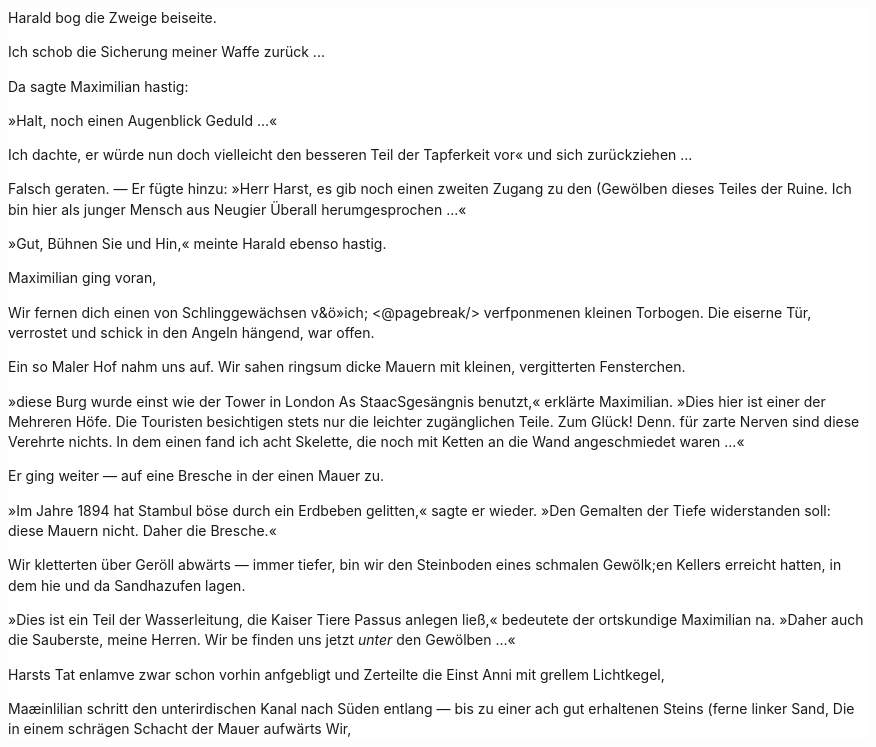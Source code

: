 Harald bog die Zweige beiseite.

Ich schob die Sicherung meiner Waffe zurück ...

Da sagte Maximilian hastig:

»Halt, noch einen Augenblick Geduld ...«

Ich dachte, er würde nun doch vielleicht den besseren
Teil der Tapferkeit vor« und sich zurückziehen ...

Falsch geraten. — Er fügte hinzu: »Herr Harst, es gib
noch einen zweiten Zugang zu den (Gewölben dieses Teiles
der Ruine. Ich bin hier als junger Mensch aus Neugier
Überall herumgesprochen ...«

»Gut, Bühnen Sie und Hin,« meinte Harald ebenso
hastig.

Maximilian ging voran,

Wir fernen dich einen von Schlinggewächsen v&ö»ich;
<@pagebreak/>
verfponmenen kleinen Torbogen. Die eiserne Tür, verrostet
und schick in den Angeln hängend, war offen.

Ein so Maler Hof nahm uns auf. Wir sahen ringsum
dicke Mauern mit kleinen, vergitterten Fensterchen.

»diese Burg wurde einst wie der Tower in London
As StaacSgesängnis benutzt,« erklärte Maximilian. »Dies
hier ist einer der Mehreren Höfe. Die Touristen besichtigen
stets nur die leichter zugänglichen Teile. Zum Glück! Denn.
für zarte Nerven sind diese Verehrte nichts. In dem einen
fand ich acht Skelette, die noch mit Ketten an die Wand
angeschmiedet waren ...«

Er ging weiter — auf eine Bresche in der einen
Mauer zu.

»Im Jahre 1894 hat Stambul böse durch ein Erdbeben
gelitten,« sagte er wieder. »Den Gemalten der Tiefe
widerstanden soll: diese Mauern nicht. Daher die Bresche.«

Wir kletterten über Geröll abwärts — immer tiefer,
bin wir den Steinboden eines schmalen Gewölk;en Kellers
erreicht hatten, in dem hie und da Sandhazufen lagen.

»Dies ist ein Teil der Wasserleitung, die Kaiser Tiere
Passus anlegen ließ,« bedeutete der ortskundige Maximilian
na. »Daher auch die Sauberste, meine Herren. Wir be
finden uns jetzt *unter* den Gewölben ...«

Harsts Tat enlamve zwar schon vorhin anfgebligt und
Zerteilte die Einst Anni mit grellem Lichtkegel,

Maæinlilian schritt den unterirdischen Kanal nach
Süden entlang — bis zu einer ach gut erhaltenen Steins
(ferne linker Sand, Die in einem schrägen Schacht der Mauer
aufwärts Wir,
